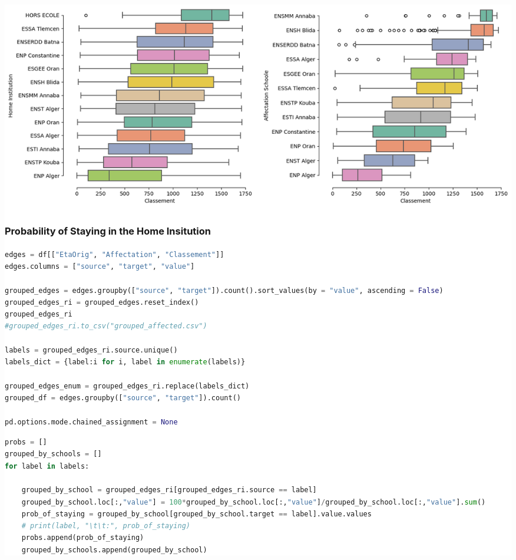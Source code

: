 ```python
```


    
![png](./concours2022_14_0.png)
    


### Probability of Staying in the Home Insitution


```python
edges = df[["EtaOrig", "Affectation", "Classement"]]
edges.columns = ["source", "target", "value"]

grouped_edges = edges.groupby(["source", "target"]).count().sort_values(by = "value", ascending = False)
grouped_edges_ri = grouped_edges.reset_index()
grouped_edges_ri
#grouped_edges_ri.to_csv("grouped_affected.csv")

labels = grouped_edges_ri.source.unique()
labels_dict = {label:i for i, label in enumerate(labels)}

grouped_edges_enum = grouped_edges_ri.replace(labels_dict)
grouped_df = edges.groupby(["source", "target"]).count()

pd.options.mode.chained_assignment = None
```


```python
probs = []
grouped_by_schools = []
for label in labels:
    
    grouped_by_school = grouped_edges_ri[grouped_edges_ri.source == label]
    grouped_by_school.loc[:,"value"] = 100*grouped_by_school.loc[:,"value"]/grouped_by_school.loc[:,"value"].sum()
    prob_of_staying = grouped_by_school[grouped_by_school.target == label].value.values
    # print(label, "\t\t:", prob_of_staying)
    probs.append(prob_of_staying)
    grouped_by_schools.append(grouped_by_school)
```
